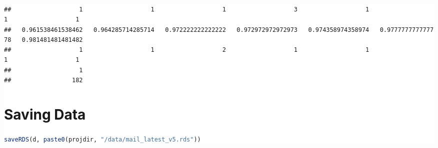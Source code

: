     ##                   1                   1                   1                   3                   1                   1                   1 
    ##   0.961538461538462   0.964285714285714   0.972222222222222   0.972972972972973   0.974358974358974   0.977777777777778   0.981481481481482 
    ##                   1                   1                   2                   1                   1                   1                   1 
    ##                   1 
    ##                 182

# Saving Data

``` r
saveRDS(d, paste0(projdir, "/data/mail_latest_v5.rds"))
```
